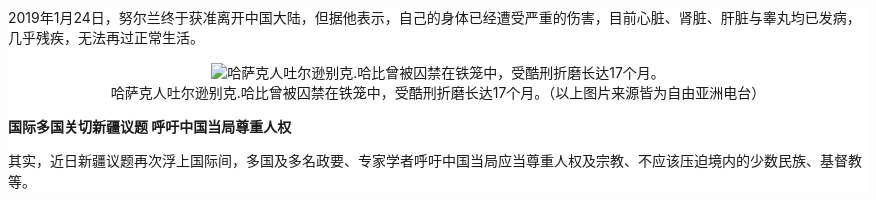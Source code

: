    </center>
  </div>
 </center>
 <p>
  2019年1月24日，努尔兰终于获准离开中国大陆，但据他表示，自己的身体已经遭受严重的伤害，目前心脏、肾脏、肝脏与睾丸均已发病，几乎残疾，无法再过正常生活。
 </p>
 <center>
  <div style="max-width: 632px;height:180px; display: none; text-align: center; margin: 0 auto; overflow: hidden;overflow-x: hidden;">
   <div id="taboola-midarticle-thumbnails" style="max-width: 632px;height:180px;overflow: hidden;overflow-x: hidden;">
   </div>
  </div>
  <div>
   <center>
    <div id="div-gpt-ad-1589559869784-0">
    </div>
   </center>
  </div>
 </center>
 <p style="text-align:center">
  <img alt="哈萨克人吐尔逊别克.哈比曾被囚禁在铁笼中，受酷刑折磨长达17个月。" src="https://img3.secretchina.com/pic/2020/10-8/p2791671a518496874-ss.jpg"/>
  <br>
   哈萨克人吐尔逊别克.哈比曾被囚禁在铁笼中，受酷刑折磨长达17个月。（以上图片来源皆为自由亚洲电台）
  </br>
 </p>
 <center>
  <div style="max-width: 632px;height:180px; display: none; text-align: center; margin: 0 auto; overflow: hidden;overflow-x: hidden;">
   <div id="taboola-midarticle-thumbnails" style="max-width: 632px;height:180px;overflow: hidden;overflow-x: hidden;">
   </div>
  </div>
  <div>
   <center>
    <div id="div-gpt-ad-1589559869784-0">
    </div>
   </center>
  </div>
 </center>
 <p>
  <strong>
   国际多国关切新疆议题 呼吁中国当局尊重人权
  </strong>
 </p>
 <center>
  <div style="max-width: 632px;height:180px; display: none; text-align: center; margin: 0 auto; overflow: hidden;overflow-x: hidden;">
   <div id="taboola-midarticle-thumbnails" style="max-width: 632px;height:180px;overflow: hidden;overflow-x: hidden;">
   </div>
  </div>
  <div>
   <center>
    <div id="div-gpt-ad-1589559869784-0">
    </div>
   </center>
  </div>
 </center>
 <p>
  其实，近日新疆议题再次浮上国际间，多国及多名政要、专家学者呼吁中国当局应当尊重人权及宗教、不应该压迫境内的少数民族、基督教等。
 </p>
 <center>